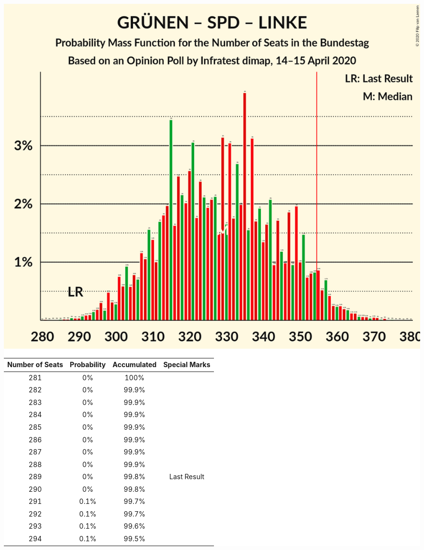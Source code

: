 ![Graph with seats probability mass function not yet produced](2020-04-15-Infratestdimap-coalitions-seats-pmf-grünen–spd–linke.png "Seats Probability Mass Function")

| Number of Seats | Probability | Accumulated | Special Marks |
|:---------------:|:-----------:|:-----------:|:-------------:|
| 281 | 0% | 100% |  |
| 282 | 0% | 99.9% |  |
| 283 | 0% | 99.9% |  |
| 284 | 0% | 99.9% |  |
| 285 | 0% | 99.9% |  |
| 286 | 0% | 99.9% |  |
| 287 | 0% | 99.9% |  |
| 288 | 0% | 99.9% |  |
| 289 | 0% | 99.8% | Last Result |
| 290 | 0% | 99.8% |  |
| 291 | 0.1% | 99.7% |  |
| 292 | 0.1% | 99.7% |  |
| 293 | 0.1% | 99.6% |  |
| 294 | 0.1% | 99.5% |  |